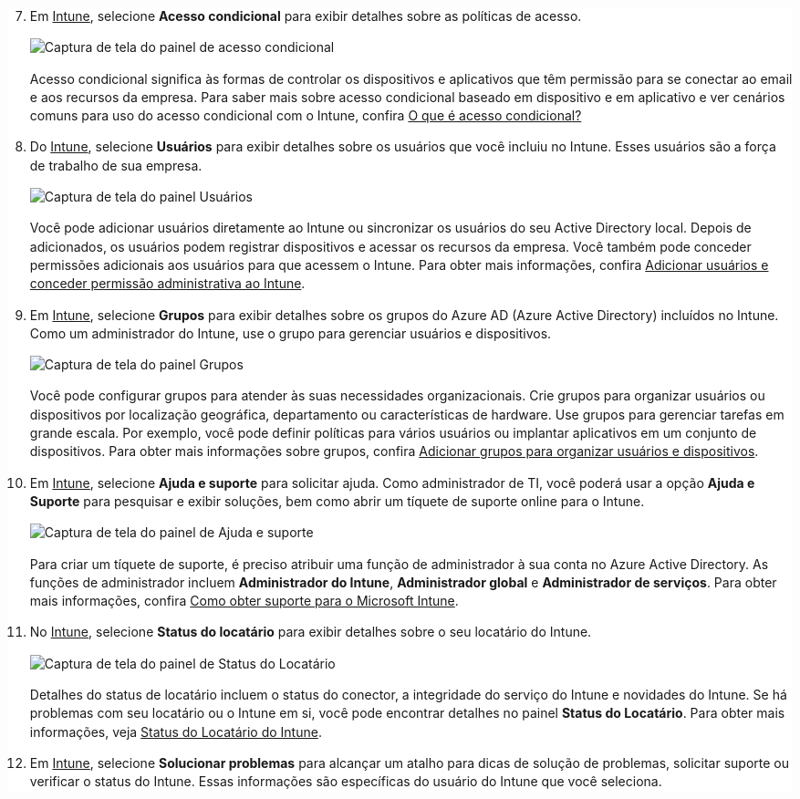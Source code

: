 7. Em [Intune](https://aka.ms/intuneportal), selecione **Acesso condicional** para exibir detalhes sobre as políticas de acesso.

    ![Captura de tela do painel de acesso condicional](media/tutorial-walkthrough-intune-portal/tutorial-walkthrough-intune-portal-07.png)

    Acesso condicional significa às formas de controlar os dispositivos e aplicativos que têm permissão para se conectar ao email e aos recursos da empresa. Para saber mais sobre acesso condicional baseado em dispositivo e em aplicativo e ver cenários comuns para uso do acesso condicional com o Intune, confira [O que é acesso condicional?](conditional-access.md)

8. Do [Intune](https://aka.ms/intuneportal), selecione **Usuários** para exibir detalhes sobre os usuários que você incluiu no Intune. Esses usuários são a força de trabalho de sua empresa. 
 
    ![Captura de tela do painel Usuários](media/tutorial-walkthrough-intune-portal/tutorial-walkthrough-intune-portal-08.png)

    Você pode adicionar usuários diretamente ao Intune ou sincronizar os usuários do seu Active Directory local. Depois de adicionados, os usuários podem registrar dispositivos e acessar os recursos da empresa. Você também pode conceder permissões adicionais aos usuários para que acessem o Intune. Para obter mais informações, confira [Adicionar usuários e conceder permissão administrativa ao Intune](users-add.md).

9. Em [Intune](https://aka.ms/intuneportal), selecione **Grupos** para exibir detalhes sobre os grupos do Azure AD (Azure Active Directory) incluídos no Intune. Como um administrador do Intune, use o grupo para gerenciar usuários e dispositivos. 

    ![Captura de tela do painel Grupos](media/tutorial-walkthrough-intune-portal/tutorial-walkthrough-intune-portal-09.png)

    Você pode configurar grupos para atender às suas necessidades organizacionais. Crie grupos para organizar usuários ou dispositivos por localização geográfica, departamento ou características de hardware. Use grupos para gerenciar tarefas em grande escala. Por exemplo, você pode definir políticas para vários usuários ou implantar aplicativos em um conjunto de dispositivos. Para obter mais informações sobre grupos, confira [Adicionar grupos para organizar usuários e dispositivos](groups-add.md).

10. Em [Intune](https://aka.ms/intuneportal), selecione **Ajuda e suporte** para solicitar ajuda. Como administrador de TI, você poderá usar a opção **Ajuda e Suporte** para pesquisar e exibir soluções, bem como abrir um tíquete de suporte online para o Intune. 

    ![Captura de tela do painel de Ajuda e suporte](media/tutorial-walkthrough-intune-portal/tutorial-walkthrough-intune-portal-10.png)

    Para criar um tíquete de suporte, é preciso atribuir uma função de administrador à sua conta no Azure Active Directory. As funções de administrador incluem **Administrador do Intune**, **Administrador global** e **Administrador de serviços**. Para obter mais informações, confira [Como obter suporte para o Microsoft Intune](get-support.md).

11. No [Intune](https://aka.ms/intuneportal), selecione **Status do locatário** para exibir detalhes sobre o seu locatário do Intune.

    ![Captura de tela do painel de Status do Locatário](media/tutorial-walkthrough-intune-portal/tutorial-walkthrough-intune-portal-11.png)

    Detalhes do status de locatário incluem o status do conector, a integridade do serviço do Intune e novidades do Intune. Se há problemas com seu locatário ou o Intune em si, você pode encontrar detalhes no painel **Status do Locatário**. Para obter mais informações, veja [Status do Locatário do Intune](tenant-status.md).

12. Em [Intune](https://aka.ms/intuneportal), selecione **Solucionar problemas** para alcançar um atalho para dicas de solução de problemas, solicitar suporte ou verificar o status do Intune. Essas informações são específicas do usuário do Intune que você seleciona.
